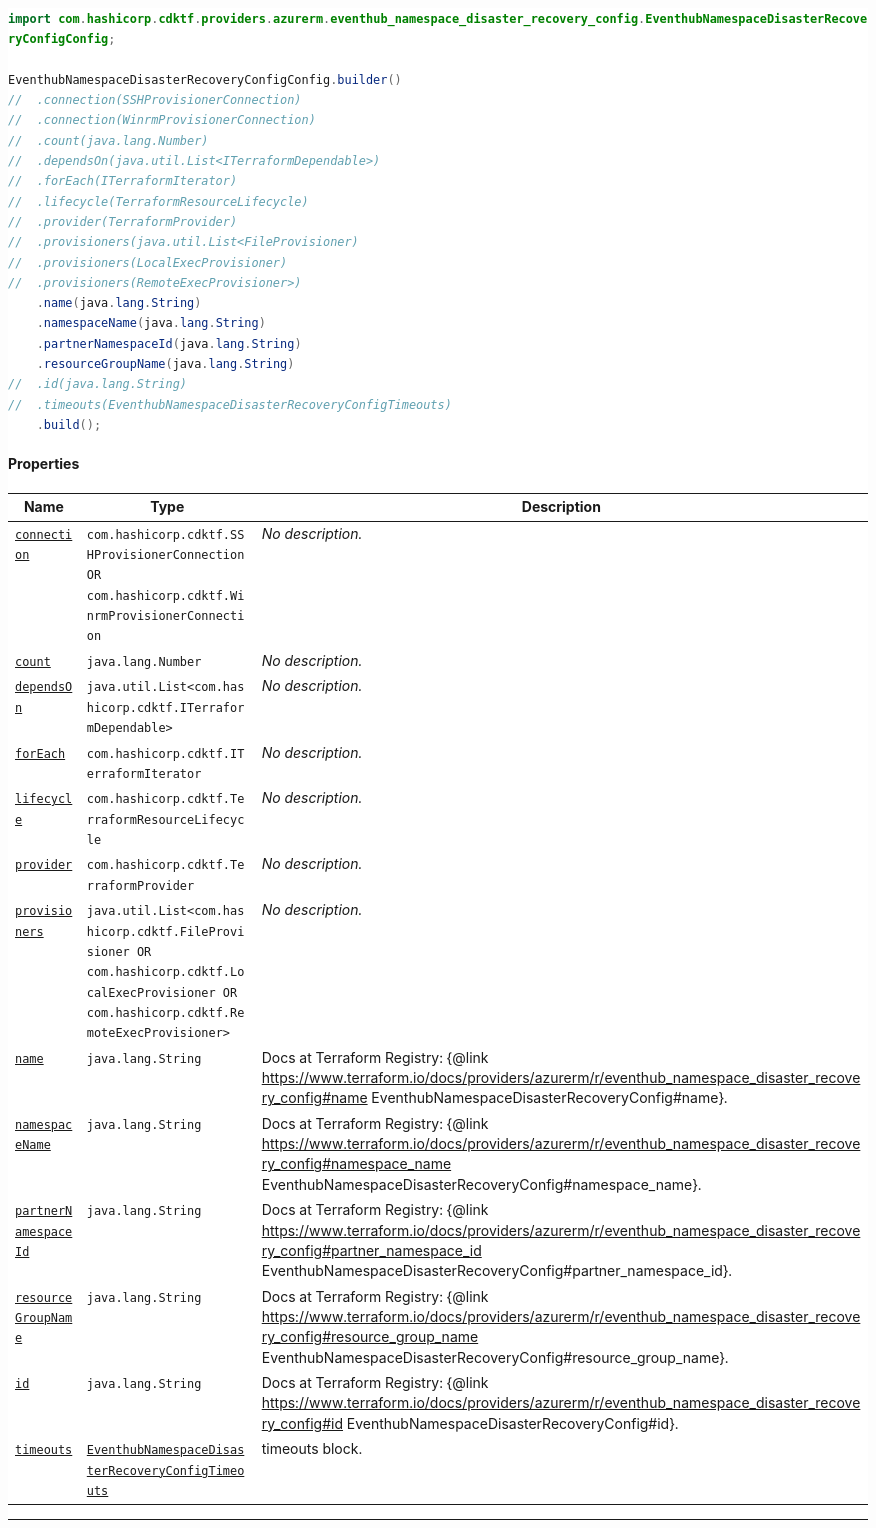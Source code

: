 ```java
import com.hashicorp.cdktf.providers.azurerm.eventhub_namespace_disaster_recovery_config.EventhubNamespaceDisasterRecoveryConfigConfig;

EventhubNamespaceDisasterRecoveryConfigConfig.builder()
//  .connection(SSHProvisionerConnection)
//  .connection(WinrmProvisionerConnection)
//  .count(java.lang.Number)
//  .dependsOn(java.util.List<ITerraformDependable>)
//  .forEach(ITerraformIterator)
//  .lifecycle(TerraformResourceLifecycle)
//  .provider(TerraformProvider)
//  .provisioners(java.util.List<FileProvisioner)
//  .provisioners(LocalExecProvisioner)
//  .provisioners(RemoteExecProvisioner>)
    .name(java.lang.String)
    .namespaceName(java.lang.String)
    .partnerNamespaceId(java.lang.String)
    .resourceGroupName(java.lang.String)
//  .id(java.lang.String)
//  .timeouts(EventhubNamespaceDisasterRecoveryConfigTimeouts)
    .build();
```

#### Properties <a name="Properties" id="Properties"></a>

| **Name** | **Type** | **Description** |
| --- | --- | --- |
| <code><a href="#@cdktf/provider-azurerm.eventhubNamespaceDisasterRecoveryConfig.EventhubNamespaceDisasterRecoveryConfigConfig.property.connection">connection</a></code> | <code>com.hashicorp.cdktf.SSHProvisionerConnection OR com.hashicorp.cdktf.WinrmProvisionerConnection</code> | *No description.* |
| <code><a href="#@cdktf/provider-azurerm.eventhubNamespaceDisasterRecoveryConfig.EventhubNamespaceDisasterRecoveryConfigConfig.property.count">count</a></code> | <code>java.lang.Number</code> | *No description.* |
| <code><a href="#@cdktf/provider-azurerm.eventhubNamespaceDisasterRecoveryConfig.EventhubNamespaceDisasterRecoveryConfigConfig.property.dependsOn">dependsOn</a></code> | <code>java.util.List<com.hashicorp.cdktf.ITerraformDependable></code> | *No description.* |
| <code><a href="#@cdktf/provider-azurerm.eventhubNamespaceDisasterRecoveryConfig.EventhubNamespaceDisasterRecoveryConfigConfig.property.forEach">forEach</a></code> | <code>com.hashicorp.cdktf.ITerraformIterator</code> | *No description.* |
| <code><a href="#@cdktf/provider-azurerm.eventhubNamespaceDisasterRecoveryConfig.EventhubNamespaceDisasterRecoveryConfigConfig.property.lifecycle">lifecycle</a></code> | <code>com.hashicorp.cdktf.TerraformResourceLifecycle</code> | *No description.* |
| <code><a href="#@cdktf/provider-azurerm.eventhubNamespaceDisasterRecoveryConfig.EventhubNamespaceDisasterRecoveryConfigConfig.property.provider">provider</a></code> | <code>com.hashicorp.cdktf.TerraformProvider</code> | *No description.* |
| <code><a href="#@cdktf/provider-azurerm.eventhubNamespaceDisasterRecoveryConfig.EventhubNamespaceDisasterRecoveryConfigConfig.property.provisioners">provisioners</a></code> | <code>java.util.List<com.hashicorp.cdktf.FileProvisioner OR com.hashicorp.cdktf.LocalExecProvisioner OR com.hashicorp.cdktf.RemoteExecProvisioner></code> | *No description.* |
| <code><a href="#@cdktf/provider-azurerm.eventhubNamespaceDisasterRecoveryConfig.EventhubNamespaceDisasterRecoveryConfigConfig.property.name">name</a></code> | <code>java.lang.String</code> | Docs at Terraform Registry: {@link https://www.terraform.io/docs/providers/azurerm/r/eventhub_namespace_disaster_recovery_config#name EventhubNamespaceDisasterRecoveryConfig#name}. |
| <code><a href="#@cdktf/provider-azurerm.eventhubNamespaceDisasterRecoveryConfig.EventhubNamespaceDisasterRecoveryConfigConfig.property.namespaceName">namespaceName</a></code> | <code>java.lang.String</code> | Docs at Terraform Registry: {@link https://www.terraform.io/docs/providers/azurerm/r/eventhub_namespace_disaster_recovery_config#namespace_name EventhubNamespaceDisasterRecoveryConfig#namespace_name}. |
| <code><a href="#@cdktf/provider-azurerm.eventhubNamespaceDisasterRecoveryConfig.EventhubNamespaceDisasterRecoveryConfigConfig.property.partnerNamespaceId">partnerNamespaceId</a></code> | <code>java.lang.String</code> | Docs at Terraform Registry: {@link https://www.terraform.io/docs/providers/azurerm/r/eventhub_namespace_disaster_recovery_config#partner_namespace_id EventhubNamespaceDisasterRecoveryConfig#partner_namespace_id}. |
| <code><a href="#@cdktf/provider-azurerm.eventhubNamespaceDisasterRecoveryConfig.EventhubNamespaceDisasterRecoveryConfigConfig.property.resourceGroupName">resourceGroupName</a></code> | <code>java.lang.String</code> | Docs at Terraform Registry: {@link https://www.terraform.io/docs/providers/azurerm/r/eventhub_namespace_disaster_recovery_config#resource_group_name EventhubNamespaceDisasterRecoveryConfig#resource_group_name}. |
| <code><a href="#@cdktf/provider-azurerm.eventhubNamespaceDisasterRecoveryConfig.EventhubNamespaceDisasterRecoveryConfigConfig.property.id">id</a></code> | <code>java.lang.String</code> | Docs at Terraform Registry: {@link https://www.terraform.io/docs/providers/azurerm/r/eventhub_namespace_disaster_recovery_config#id EventhubNamespaceDisasterRecoveryConfig#id}. |
| <code><a href="#@cdktf/provider-azurerm.eventhubNamespaceDisasterRecoveryConfig.EventhubNamespaceDisasterRecoveryConfigConfig.property.timeouts">timeouts</a></code> | <code><a href="#@cdktf/provider-azurerm.eventhubNamespaceDisasterRecoveryConfig.EventhubNamespaceDisasterRecoveryConfigTimeouts">EventhubNamespaceDisasterRecoveryConfigTimeouts</a></code> | timeouts block. |

---
